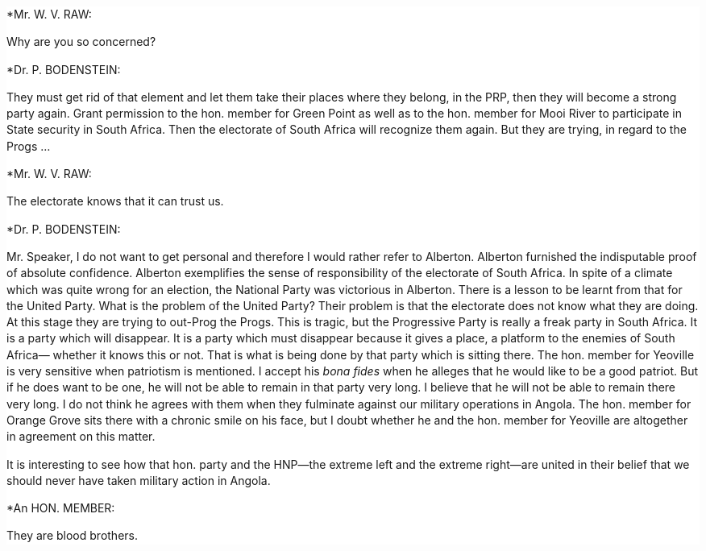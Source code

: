 <speech by="#raw">

<from>*Mr. <person refersTo="hansard_za">W. V. RAW</person>:</from>

<p>Why are you so concerned&#x003F;</p>

</speech>

<speech by="#bodenstein">

<from>*Dr. <person refersTo="hansard_za">P. BODENSTEIN</person>:</from>

<p>They must get rid of that element and let them take their places where they belong, in the PRP, then they will become a strong party again. Grant permission to the hon. member for Green Point as well as to the hon. member for Mooi River to participate in State security in South Africa. Then the electorate of South Africa will recognize them again. But they are trying, in regard to the Progs &#x2026;</p>

</speech>

<speech by="#raw">

<from>*Mr. <person refersTo="hansard_za">W. V. RAW</person>:</from>

<p>The electorate knows that it can trust us.</p>

</speech>

<speech by="#bodenstein">

<from>*Dr. <person refersTo="hansard_za">P. BODENSTEIN</person>:</from>

<p>Mr. Speaker, I do not want to get personal and therefore I would rather refer to Alberton. Alberton furnished the indisputable proof of absolute confidence. Alberton exemplifies the sense of responsibility of the electorate of South Africa. In spite of a climate which was quite wrong for an election, the National Party was victorious in Alberton. There is a lesson to be learnt from that for the United Party. What is the problem of the United Party&#x003F; Their problem is that the electorate does not know what they are doing. At this stage they are trying to out-Prog the Progs. This is tragic, but the Progressive Party is really a freak party in South Africa. It is a party which will disappear. It is a party which must disappear because it gives a place, a platform to the enemies of South Africa&#x2014; whether it knows this or not. That is what is being done by that party which is sitting there. The hon. member for Yeoville is very sensitive when patriotism is mentioned. I accept his <i>bona fides</i> when he alleges that he would like to be a good patriot. But if he does want to be one, he will not be able to remain in that party very long. I believe that he will not be able to remain there very long. I do not think he agrees with them when they fulminate against our military operations in Angola. The hon. member for Orange Grove sits there with a chronic smile on his face, but I doubt whether he and the hon. member for Yeoville are altogether in agreement on this matter.</p>

<p>It is interesting to see how that hon. party and the HNP&#x2014;the extreme left and the extreme right&#x2014;are united in their belief that we should never have taken military action in Angola.</p>

</speech>

<speech by="#hon_member">

<from>*An <person refersTo="hansard_za">HON. MEMBER</person>:</from>

<p>They are blood brothers.</p>
